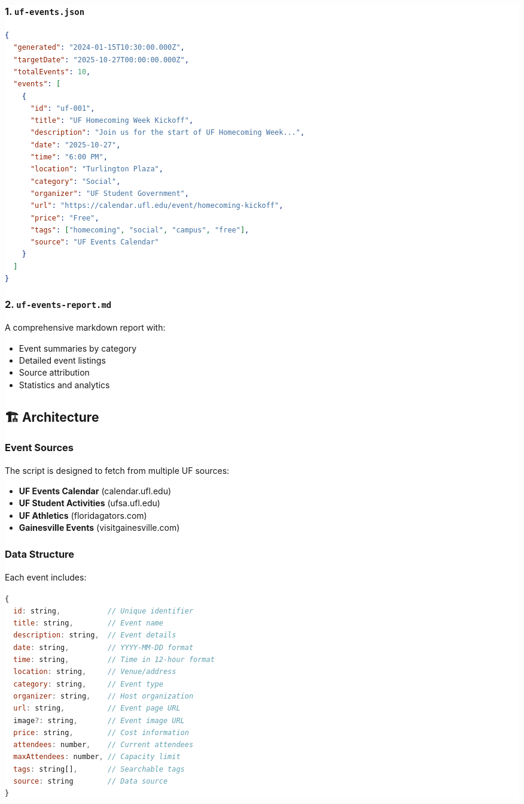 ### 1. `uf-events.json`
```json
{
  "generated": "2024-01-15T10:30:00.000Z",
  "targetDate": "2025-10-27T00:00:00.000Z",
  "totalEvents": 10,
  "events": [
    {
      "id": "uf-001",
      "title": "UF Homecoming Week Kickoff",
      "description": "Join us for the start of UF Homecoming Week...",
      "date": "2025-10-27",
      "time": "6:00 PM",
      "location": "Turlington Plaza",
      "category": "Social",
      "organizer": "UF Student Government",
      "url": "https://calendar.ufl.edu/event/homecoming-kickoff",
      "price": "Free",
      "tags": ["homecoming", "social", "campus", "free"],
      "source": "UF Events Calendar"
    }
  ]
}
```

### 2. `uf-events-report.md`
A comprehensive markdown report with:
- Event summaries by category
- Detailed event listings
- Source attribution
- Statistics and analytics

## 🏗️ Architecture

### Event Sources
The script is designed to fetch from multiple UF sources:
- **UF Events Calendar** (calendar.ufl.edu)
- **UF Student Activities** (ufsa.ufl.edu)
- **UF Athletics** (floridagators.com)
- **Gainesville Events** (visitgainesville.com)

### Data Structure
Each event includes:
```javascript
{
  id: string,           // Unique identifier
  title: string,        // Event name
  description: string,  // Event details
  date: string,         // YYYY-MM-DD format
  time: string,         // Time in 12-hour format
  location: string,     // Venue/address
  category: string,     // Event type
  organizer: string,    // Host organization
  url: string,          // Event page URL
  image?: string,       // Event image URL
  price: string,        // Cost information
  attendees: number,    // Current attendees
  maxAttendees: number, // Capacity limit
  tags: string[],       // Searchable tags
  source: string        // Data source
}
```
